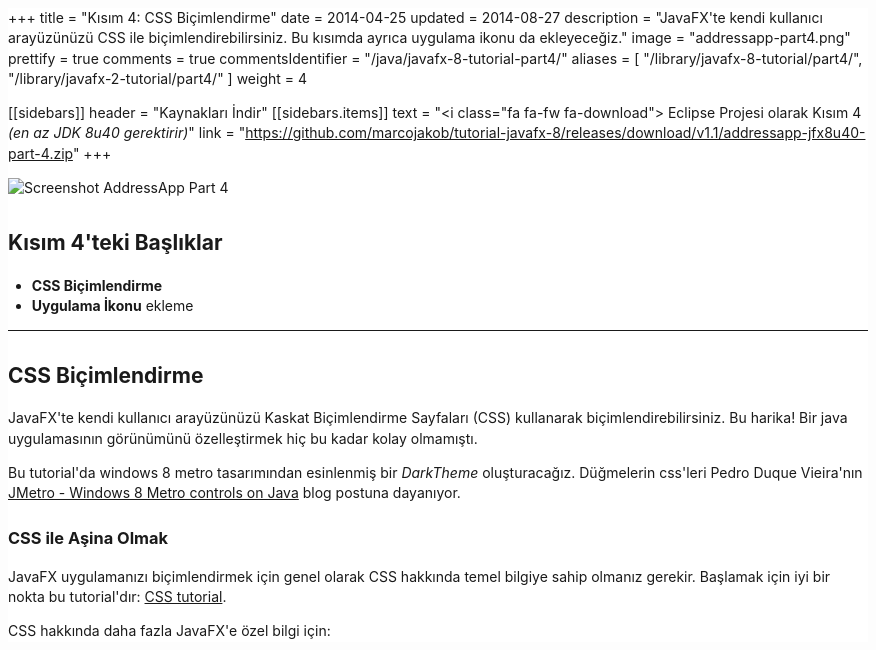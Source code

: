 +++
title = "Kısım 4: CSS Biçimlendirme"
date = 2014-04-25
updated = 2014-08-27
description = "JavaFX'te kendi kullanıcı arayüzünüzü CSS ile biçimlendirebilirsiniz. Bu kısımda ayrıca uygulama ikonu da ekleyeceğiz."
image = "addressapp-part4.png"
prettify = true
comments = true
commentsIdentifier = "/java/javafx-8-tutorial-part4/"
aliases = [ 
  "/library/javafx-8-tutorial/part4/",
  "/library/javafx-2-tutorial/part4/"
]
weight = 4

[[sidebars]]
header = "Kaynakları İndir"
[[sidebars.items]]
text = "<i class=\"fa fa-fw fa-download\"></i> Eclipse Projesi olarak Kısım 4 <em>(en az JDK 8u40 gerektirir)</em>"
link = "https://github.com/marcojakob/tutorial-javafx-8/releases/download/v1.1/addressapp-jfx8u40-part-4.zip"
+++

![Screenshot AddressApp Part 4](addressapp-part4.png)


## Kısım 4'teki Başlıklar

* **CSS Biçimlendirme**
* **Uygulama İkonu** ekleme



*****


## CSS Biçimlendirme 

JavaFX'te kendi kullanıcı arayüzünüzü Kaskat Biçimlendirme Sayfaları (CSS) kullanarak biçimlendirebilirsiniz. Bu harika! Bir java uygulamasının görünümünü özelleştirmek hiç bu kadar kolay olmamıştı. 

Bu tutorial'da windows 8 metro tasarımından esinlenmiş bir *DarkTheme* oluşturacağız. Düğmelerin css'leri Pedro Duque Vieira'nın [JMetro - Windows 8 Metro controls on Java](http://pixelduke.wordpress.com/2012/10/23/jmetro-windows-8-controls-on-java/) blog postuna dayanıyor.


### CSS ile Aşina Olmak 

JavaFX uygulamanızı biçimlendirmek için genel olarak CSS hakkında temel bilgiye sahip olmanız gerekir. Başlamak için iyi bir nokta bu tutorial'dır: [CSS tutorial](http://www.csstutorial.net/).

CSS hakkında daha fazla JavaFX'e özel bilgi için:
